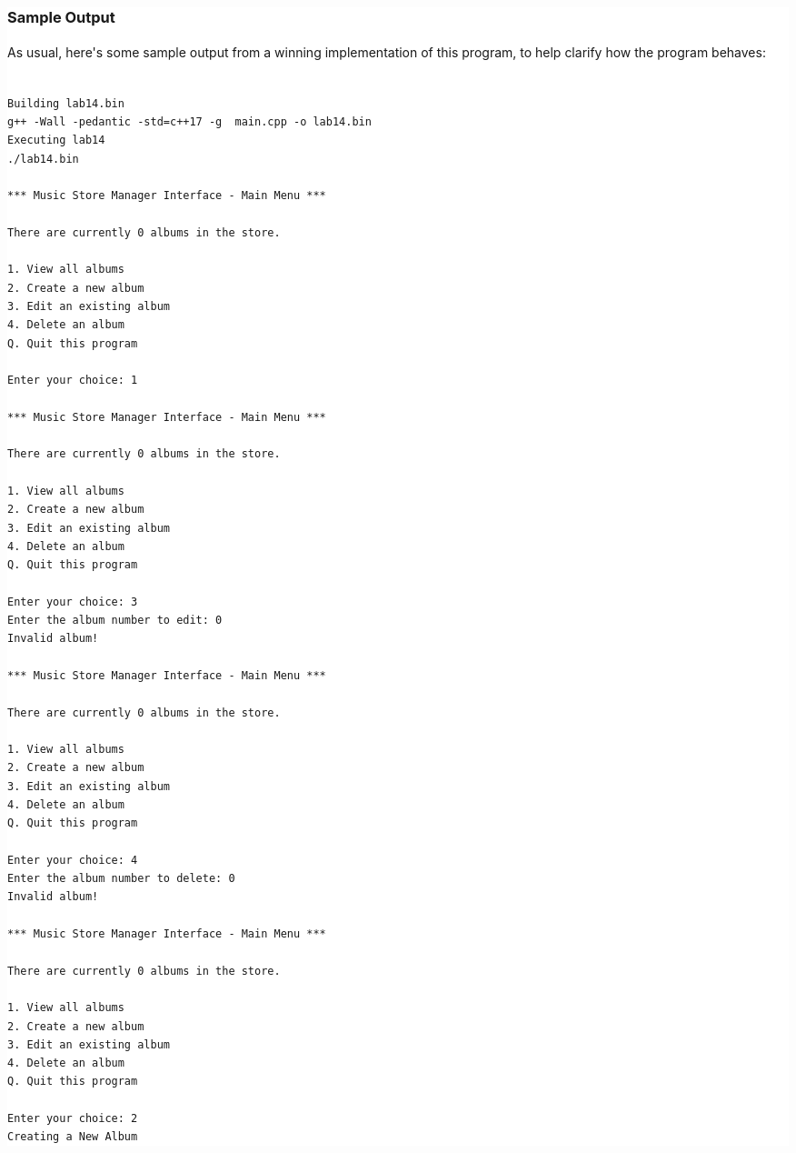 ### Sample Output

As usual, here's some sample output from a winning implementation of this program, to help clarify how the program behaves:

```text

Building lab14.bin
g++ -Wall -pedantic -std=c++17 -g  main.cpp -o lab14.bin
Executing lab14
./lab14.bin

*** Music Store Manager Interface - Main Menu ***

There are currently 0 albums in the store.

1. View all albums
2. Create a new album
3. Edit an existing album
4. Delete an album
Q. Quit this program

Enter your choice: 1

*** Music Store Manager Interface - Main Menu ***

There are currently 0 albums in the store.

1. View all albums
2. Create a new album
3. Edit an existing album
4. Delete an album
Q. Quit this program

Enter your choice: 3
Enter the album number to edit: 0
Invalid album!

*** Music Store Manager Interface - Main Menu ***

There are currently 0 albums in the store.

1. View all albums
2. Create a new album
3. Edit an existing album
4. Delete an album
Q. Quit this program

Enter your choice: 4
Enter the album number to delete: 0
Invalid album!

*** Music Store Manager Interface - Main Menu ***

There are currently 0 albums in the store.

1. View all albums
2. Create a new album
3. Edit an existing album
4. Delete an album
Q. Quit this program

Enter your choice: 2
Creating a New Album
```